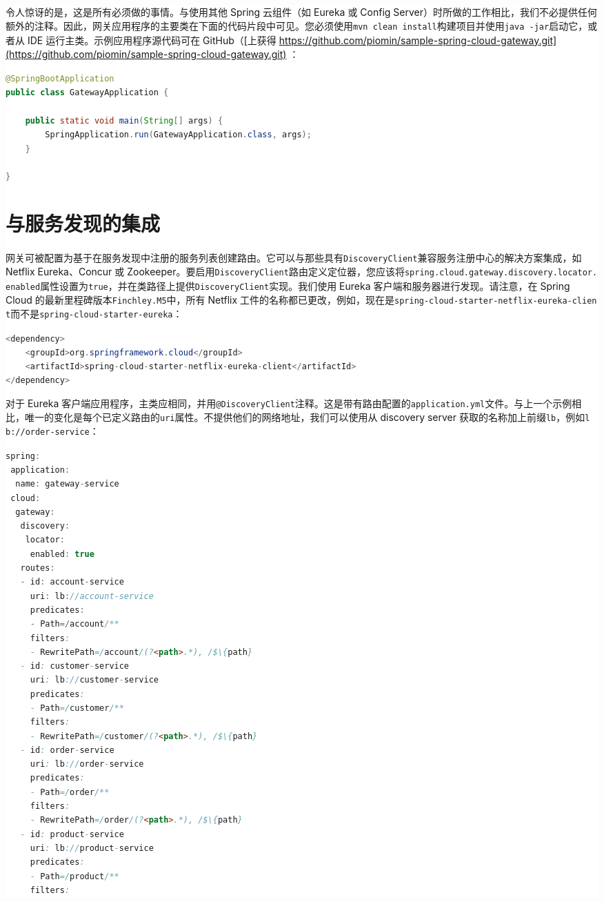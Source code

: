 令人惊讶的是，这是所有必须做的事情。与使用其他 Spring 云组件（如 Eureka 或 Config Server）时所做的工作相比，我们不必提供任何额外的注释。因此，网关应用程序的主要类在下面的代码片段中可见。您必须使用`mvn clean install`构建项目并使用`java -jar`启动它，或者从 IDE 运行主类。示例应用程序源代码可在 GitHub（[上获得 https://github.com/piomin/sample-spring-cloud-gateway.git](https://github.com/piomin/sample-spring-cloud-gateway.git) ：

```java
@SpringBootApplication
public class GatewayApplication {

    public static void main(String[] args) {
        SpringApplication.run(GatewayApplication.class, args);
    }

}
```

# 与服务发现的集成

网关可被配置为基于在服务发现中注册的服务列表创建路由。它可以与那些具有`DiscoveryClient`兼容服务注册中心的解决方案集成，如 Netflix Eureka、Concur 或 Zookeeper。要启用`DiscoveryClient`路由定义定位器，您应该将`spring.cloud.gateway.discovery.locator.enabled`属性设置为`true`，并在类路径上提供`DiscoveryClient`实现。我们使用 Eureka 客户端和服务器进行发现。请注意，在 Spring Cloud 的最新里程碑版本`Finchley.M5`中，所有 Netflix 工件的名称都已更改，例如，现在是`spring-cloud-starter-netflix-eureka-client`而不是`spring-cloud-starter-eureka`：

```java
<dependency>
    <groupId>org.springframework.cloud</groupId>
    <artifactId>spring-cloud-starter-netflix-eureka-client</artifactId>
</dependency>
```

对于 Eureka 客户端应用程序，主类应相同，并用`@DiscoveryClient`注释。这是带有路由配置的`application.yml`文件。与上一个示例相比，唯一的变化是每个已定义路由的`uri`属性。不提供他们的网络地址，我们可以使用从 discovery server 获取的名称加上前缀`lb`，例如`lb://order-service`：

```java
spring:
 application:
  name: gateway-service
 cloud:
  gateway:
   discovery:
    locator:
     enabled: true
   routes:
   - id: account-service
     uri: lb://account-service
     predicates:
     - Path=/account/**
     filters:
     - RewritePath=/account/(?<path>.*), /$\{path}
   - id: customer-service
     uri: lb://customer-service
     predicates:
     - Path=/customer/**
     filters:
     - RewritePath=/customer/(?<path>.*), /$\{path}
   - id: order-service
     uri: lb://order-service
     predicates:
     - Path=/order/**
     filters:
     - RewritePath=/order/(?<path>.*), /$\{path}
   - id: product-service
     uri: lb://product-service
     predicates:
     - Path=/product/**
     filters:
```